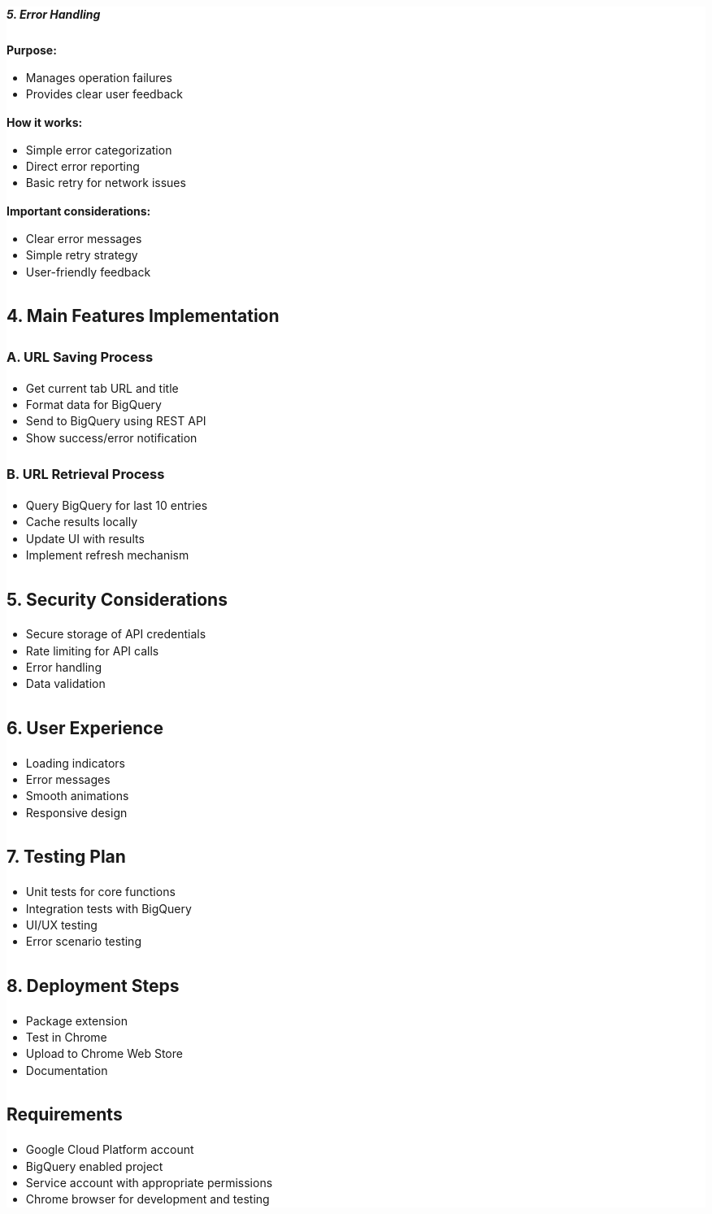 ##### 5. Error Handling
**Purpose:**
- Manages operation failures
- Provides clear user feedback

**How it works:**
- Simple error categorization
- Direct error reporting
- Basic retry for network issues

**Important considerations:**
- Clear error messages
- Simple retry strategy
- User-friendly feedback

## 4. Main Features Implementation

### A. URL Saving Process
- Get current tab URL and title
- Format data for BigQuery
- Send to BigQuery using REST API
- Show success/error notification

### B. URL Retrieval Process
- Query BigQuery for last 10 entries
- Cache results locally
- Update UI with results
- Implement refresh mechanism

## 5. Security Considerations
- Secure storage of API credentials
- Rate limiting for API calls
- Error handling
- Data validation

## 6. User Experience
- Loading indicators
- Error messages
- Smooth animations
- Responsive design

## 7. Testing Plan
- Unit tests for core functions
- Integration tests with BigQuery
- UI/UX testing
- Error scenario testing

## 8. Deployment Steps
- Package extension
- Test in Chrome
- Upload to Chrome Web Store
- Documentation

## Requirements
- Google Cloud Platform account
- BigQuery enabled project
- Service account with appropriate permissions
- Chrome browser for development and testing 